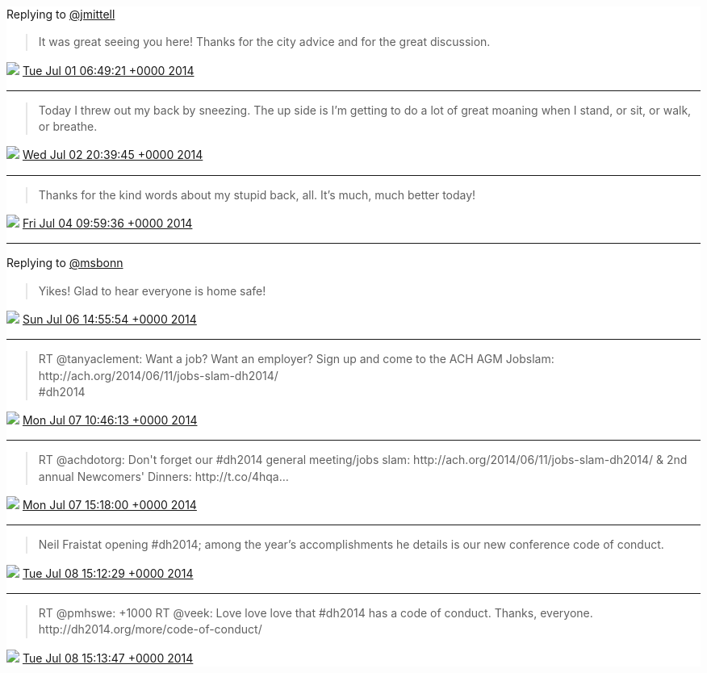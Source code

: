 Replying to [@jmittell](https://twitter.com/jmittell/status/483827309842280448)

> It was great seeing you here\! Thanks for the city advice and for the great discussion\.

<img src="../../media/tweet.ico" width="12" /> [Tue Jul 01 06:49:21 +0000 2014](https://twitter.com/kfitz/status/483864921466478592)

----

> Today I threw out my back by sneezing\. The up side is I’m getting to do a lot of great moaning when I stand, or sit, or walk, or breathe\.

<img src="../../media/tweet.ico" width="12" /> [Wed Jul 02 20:39:45 +0000 2014](https://twitter.com/kfitz/status/484436286258679808)

----

> Thanks for the kind words about my stupid back, all\. It’s much, much better today\!

<img src="../../media/tweet.ico" width="12" /> [Fri Jul 04 09:59:36 +0000 2014](https://twitter.com/kfitz/status/484999962833743872)

----

Replying to [@msbonn](https://twitter.com/msbonn/status/485798054339964928)

> Yikes\! Glad to hear everyone is home safe\!

<img src="../../media/tweet.ico" width="12" /> [Sun Jul 06 14:55:54 +0000 2014](https://twitter.com/kfitz/status/485799305799024640)

----

> RT @tanyaclement: Want a job? Want an employer? Sign up and come to the ACH AGM Jobslam: http://ach\.org/2014/06/11/jobs\-slam\-dh2014/  
> \#dh2014

<img src="../../media/tweet.ico" width="12" /> [Mon Jul 07 10:46:13 +0000 2014](https://twitter.com/kfitz/status/486098856133021696)

----

> RT @achdotorg: Don't forget our \#dh2014 general meeting/jobs slam: http://ach\.org/2014/06/11/jobs\-slam\-dh2014/ &amp; 2nd annual Newcomers' Dinners: http://t\.co/4hqa…

<img src="../../media/tweet.ico" width="12" /> [Mon Jul 07 15:18:00 +0000 2014](https://twitter.com/kfitz/status/486167253491412992)

----

> Neil Fraistat opening \#dh2014; among the year’s accomplishments he details is our new conference code of conduct\.

<img src="../../media/tweet.ico" width="12" /> [Tue Jul 08 15:12:29 +0000 2014](https://twitter.com/kfitz/status/486528251997978625)

----

> RT @pmhswe: \+1000 RT @veek: Love love love that \#dh2014 has a code of conduct\. Thanks, everyone\. http://dh2014\.org/more/code\-of\-conduct/

<img src="../../media/tweet.ico" width="12" /> [Tue Jul 08 15:13:47 +0000 2014](https://twitter.com/kfitz/status/486528578256134144)
